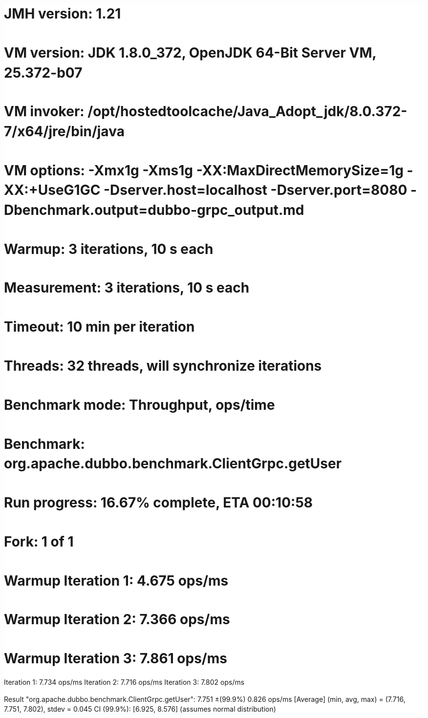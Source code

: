 
# JMH version: 1.21
# VM version: JDK 1.8.0_372, OpenJDK 64-Bit Server VM, 25.372-b07
# VM invoker: /opt/hostedtoolcache/Java_Adopt_jdk/8.0.372-7/x64/jre/bin/java
# VM options: -Xmx1g -Xms1g -XX:MaxDirectMemorySize=1g -XX:+UseG1GC -Dserver.host=localhost -Dserver.port=8080 -Dbenchmark.output=dubbo-grpc_output.md
# Warmup: 3 iterations, 10 s each
# Measurement: 3 iterations, 10 s each
# Timeout: 10 min per iteration
# Threads: 32 threads, will synchronize iterations
# Benchmark mode: Throughput, ops/time
# Benchmark: org.apache.dubbo.benchmark.ClientGrpc.getUser

# Run progress: 16.67% complete, ETA 00:10:58
# Fork: 1 of 1
# Warmup Iteration   1: 4.675 ops/ms
# Warmup Iteration   2: 7.366 ops/ms
# Warmup Iteration   3: 7.861 ops/ms
Iteration   1: 7.734 ops/ms
Iteration   2: 7.716 ops/ms
Iteration   3: 7.802 ops/ms


Result "org.apache.dubbo.benchmark.ClientGrpc.getUser":
  7.751 ±(99.9%) 0.826 ops/ms [Average]
  (min, avg, max) = (7.716, 7.751, 7.802), stdev = 0.045
  CI (99.9%): [6.925, 8.576] (assumes normal distribution)
